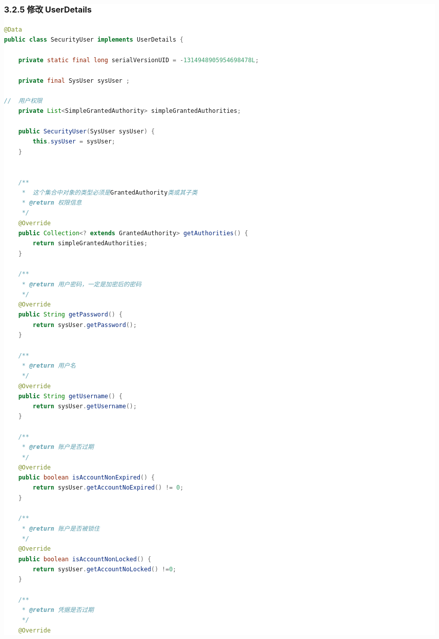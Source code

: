 ### 3.2.5 修改  UserDetails

```java
@Data
public class SecurityUser implements UserDetails {

    private static final long serialVersionUID = -1314948905954698478L;

    private final SysUser sysUser ;

//  用户权限
    private List<SimpleGrantedAuthority> simpleGrantedAuthorities;

    public SecurityUser(SysUser sysUser) {
        this.sysUser = sysUser;
    }


    /**
     *  这个集合中对象的类型必须是GrantedAuthority类或其子类
     * @return 权限信息
     */
    @Override
    public Collection<? extends GrantedAuthority> getAuthorities() {
        return simpleGrantedAuthorities;
    }

    /**
     * @return 用户密码，一定是加密后的密码
     */
    @Override
    public String getPassword() {
        return sysUser.getPassword();
    }

    /**
     * @return 用户名
     */
    @Override
    public String getUsername() {
        return sysUser.getUsername();
    }

    /**
     * @return 账户是否过期
     */
    @Override
    public boolean isAccountNonExpired() {
        return sysUser.getAccountNoExpired() != 0;
    }

    /**
     * @return 账户是否被锁住
     */
    @Override
    public boolean isAccountNonLocked() {
        return sysUser.getAccountNoLocked() !=0;
    }

    /**
     * @return 凭据是否过期
     */
    @Override
```